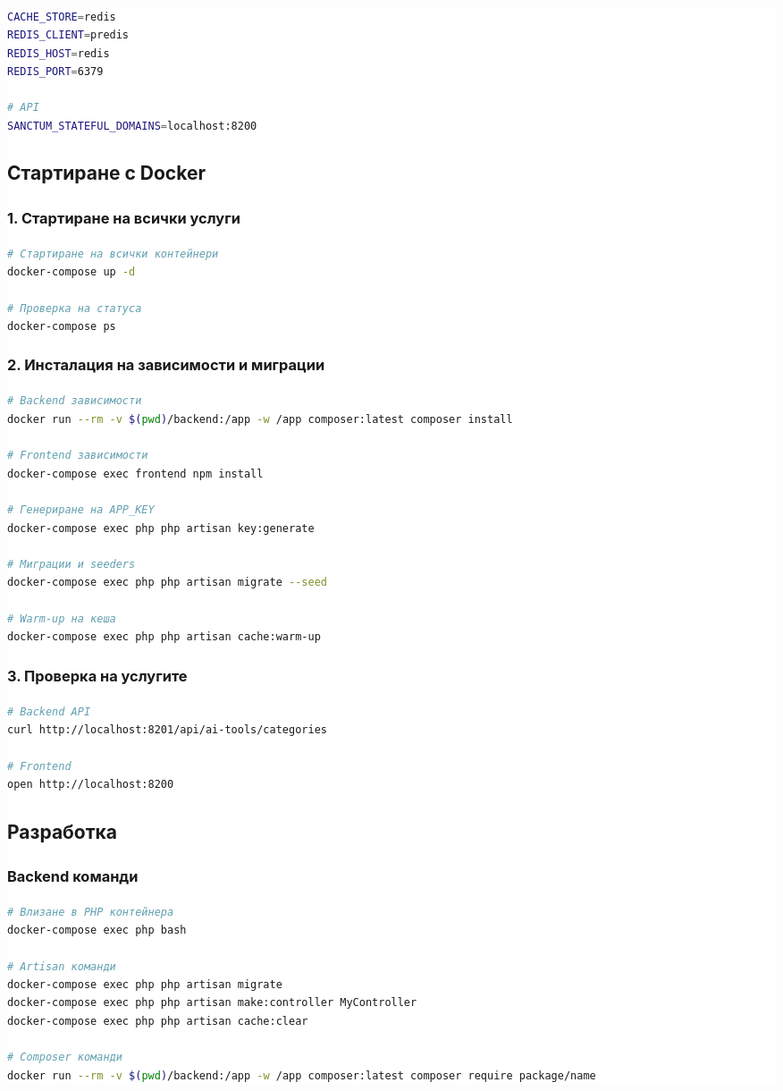 ```bash
CACHE_STORE=redis
REDIS_CLIENT=predis
REDIS_HOST=redis
REDIS_PORT=6379

# API
SANCTUM_STATEFUL_DOMAINS=localhost:8200
```

##  Стартиране с Docker

### 1. Стартиране на всички услуги
```bash
# Стартиране на всички контейнери
docker-compose up -d

# Проверка на статуса
docker-compose ps
```

### 2. Инсталация на зависимости и миграции
```bash
# Backend зависимости
docker run --rm -v $(pwd)/backend:/app -w /app composer:latest composer install

# Frontend зависимости
docker-compose exec frontend npm install

# Генериране на APP_KEY
docker-compose exec php php artisan key:generate

# Миграции и seeders
docker-compose exec php php artisan migrate --seed

# Warm-up на кеша
docker-compose exec php php artisan cache:warm-up
```

### 3. Проверка на услугите
```bash
# Backend API
curl http://localhost:8201/api/ai-tools/categories

# Frontend
open http://localhost:8200
```

##  Разработка

### Backend команди
```bash
# Влизане в PHP контейнера
docker-compose exec php bash

# Artisan команди
docker-compose exec php php artisan migrate
docker-compose exec php php artisan make:controller MyController
docker-compose exec php php artisan cache:clear

# Composer команди
docker run --rm -v $(pwd)/backend:/app -w /app composer:latest composer require package/name
```
